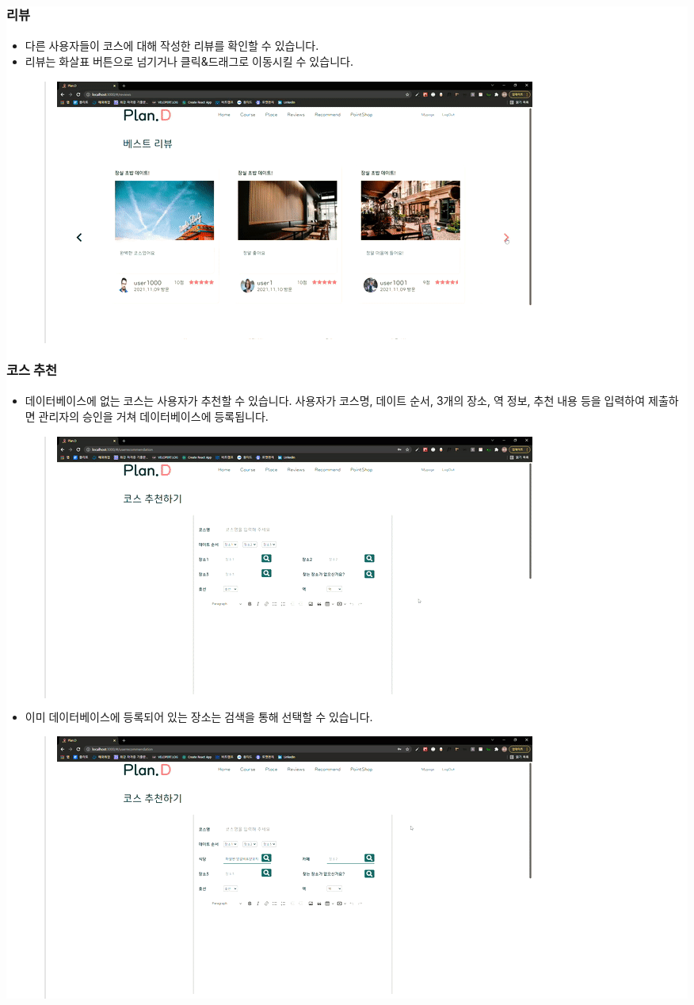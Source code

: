 ### 리뷰

- 다른 사용자들이 코스에 대해 작성한 리뷰를 확인할 수 있습니다.
- 리뷰는 화살표 버튼으로 넘기거나 클릭&드래그로 이동시킬 수 있습니다.
  > ![review_scroll.gif](./markdown_image/review_scroll.gif)

### 코스 추천

- 데이터베이스에 없는 코스는 사용자가 추천할 수 있습니다. 사용자가 코스명, 데이트 순서, 3개의 장소, 역 정보, 추천 내용 등을 입력하여 제출하면 관리자의 승인을 거쳐 데이터베이스에 등록됩니다.
  > ![add_place.gif](./markdown_image/add_place.gif)
- 이미 데이터베이스에 등록되어 있는 장소는 검색을 통해 선택할 수 있습니다.
  > ![select_place.gif](./markdown_image/select_place.gif)